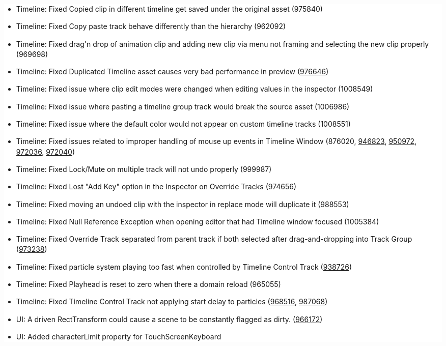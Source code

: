 *   Timeline: Fixed Copied clip in different timeline get saved under the original asset (975840)
    
*   Timeline: Fixed Copy paste track behave differently than the hierarchy (962092)
    
*   Timeline: Fixed drag'n drop of animation clip and adding new clip via menu not framing and selecting the new clip properly (969698)
    
*   Timeline: Fixed Duplicated Timeline asset causes very bad performance in preview ([976646](https://issuetracker.unity3d.com/issues/timeline-duplicated-timeline-asset-causes-very-bad-performance-in-preview))
    
*   Timeline: Fixed issue where clip edit modes were changed when editing values in the inspector (1008549)
    
*   Timeline: Fixed issue where pasting a timeline group track would break the source asset (1006986)
    
*   Timeline: Fixed issue where the default color would not appear on custom timeline tracks (1008551)
    
*   Timeline: Fixed issues related to improper handling of mouse up events in Timeline Window (876020, [946823](https://issuetracker.unity3d.com/issues/dragging-a-clip-in-the-timeline-and-releasing-drag-outside-of-the-timeline-window-freezes-clip), [950972](https://issuetracker.unity3d.com/issues/timeline-time-indicator-moves-instead-of-selecting-a-clip), [972036](https://issuetracker.unity3d.com/issues/selection-box-gets-stuck-in-timeline-when-releasing-left-or-right-mouse-button-outside-of-timeline-window), [972040](https://issuetracker.unity3d.com/issues/mouse-icon-is-stuck-at-hand-in-timeline-window-after-middle-mouse-button-was-released-outside-of-timeline-window))
    
*   Timeline: Fixed Lock/Mute on multiple track will not undo properly (999987)
    
*   Timeline: Fixed Lost "Add Key" option in the Inspector on Override Tracks (974656)
    
*   Timeline: Fixed moving an undoed clip with the inspector in replace mode will duplicate it (988553)
    
*   Timeline: Fixed Null Reference Exception when opening editor that had Timeline window focused (1005384)
    
*   Timeline: Fixed Override Track separated from parent track if both selected after drag-and-dropping into Track Group ([973238](https://issuetracker.unity3d.com/issues/override-track-separated-from-parent-track-if-both-selected-after-drag-and-dropping-into-track-group))
    
*   Timeline: Fixed particle system playing too fast when controlled by Timeline Control Track ([938726](https://issuetracker.unity3d.com/issues/particle-system-plays-faster-in-timeline-compared-to-simulated-in-the-editor))
    
*   Timeline: Fixed Playhead is reset to zero when there a domain reload (965055)
    
*   Timeline: Fixed Timeline Control Track not applying start delay to particles ([968516](https://issuetracker.unity3d.com/issues/timeline-control-track-with-particle-system-creating-huge-delays), [987068](https://issuetracker.unity3d.com/issues/start-delay-of-particle-system-is-not-applied-when-object-is-in-timeline))
    
*   UI: A driven RectTransform could cause a scene to be constantly flagged as dirty. ([966172](https://issuetracker.unity3d.com/issues/scene-gets-dirtied-after-pressing-play-it-may-be-related-to-layout-groups))
    
*   UI: Added characterLimit property for TouchScreenKeyboard
    